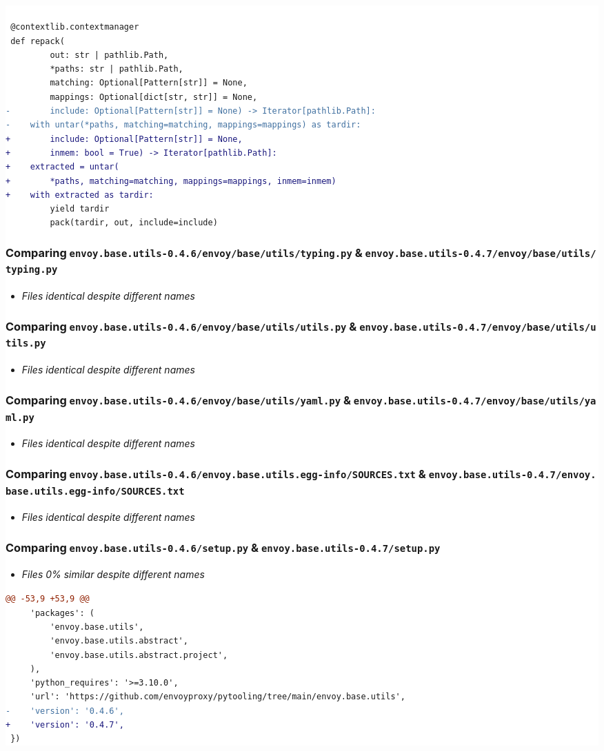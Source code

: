 ```diff
 
 @contextlib.contextmanager
 def repack(
         out: str | pathlib.Path,
         *paths: str | pathlib.Path,
         matching: Optional[Pattern[str]] = None,
         mappings: Optional[dict[str, str]] = None,
-        include: Optional[Pattern[str]] = None) -> Iterator[pathlib.Path]:
-    with untar(*paths, matching=matching, mappings=mappings) as tardir:
+        include: Optional[Pattern[str]] = None,
+        inmem: bool = True) -> Iterator[pathlib.Path]:
+    extracted = untar(
+        *paths, matching=matching, mappings=mappings, inmem=inmem)
+    with extracted as tardir:
         yield tardir
         pack(tardir, out, include=include)
```

### Comparing `envoy.base.utils-0.4.6/envoy/base/utils/typing.py` & `envoy.base.utils-0.4.7/envoy/base/utils/typing.py`

 * *Files identical despite different names*

### Comparing `envoy.base.utils-0.4.6/envoy/base/utils/utils.py` & `envoy.base.utils-0.4.7/envoy/base/utils/utils.py`

 * *Files identical despite different names*

### Comparing `envoy.base.utils-0.4.6/envoy/base/utils/yaml.py` & `envoy.base.utils-0.4.7/envoy/base/utils/yaml.py`

 * *Files identical despite different names*

### Comparing `envoy.base.utils-0.4.6/envoy.base.utils.egg-info/SOURCES.txt` & `envoy.base.utils-0.4.7/envoy.base.utils.egg-info/SOURCES.txt`

 * *Files identical despite different names*

### Comparing `envoy.base.utils-0.4.6/setup.py` & `envoy.base.utils-0.4.7/setup.py`

 * *Files 0% similar despite different names*

```diff
@@ -53,9 +53,9 @@
     'packages': (
         'envoy.base.utils',
         'envoy.base.utils.abstract',
         'envoy.base.utils.abstract.project',
     ),
     'python_requires': '>=3.10.0',
     'url': 'https://github.com/envoyproxy/pytooling/tree/main/envoy.base.utils',
-    'version': '0.4.6',
+    'version': '0.4.7',
 })
```

